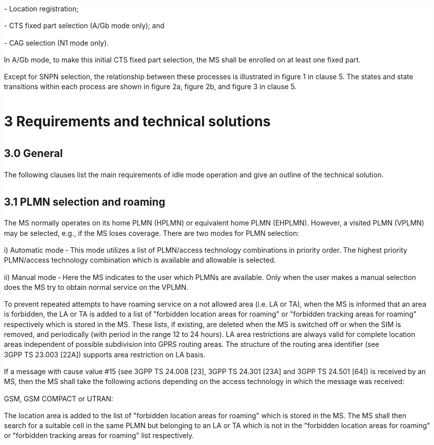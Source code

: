 \- Location registration;

\- CTS fixed part selection (A/Gb mode only); and

\- CAG selection (N1 mode only).

In A/Gb mode, to make this initial CTS fixed part selection, the MS
shall be enrolled on at least one fixed part.

Except for SNPN selection, the relationship between these processes is
illustrated in figure 1 in clause 5. The states and state transitions
within each process are shown in figure 2a, figure 2b, and figure 3 in
clause 5.

3 Requirements and technical solutions
======================================

3.0 General
-----------

The following clauses list the main requirements of idle mode operation
and give an outline of the technical solution.

3.1 PLMN selection and roaming
------------------------------

The MS normally operates on its home PLMN (HPLMN) or equivalent home
PLMN (EHPLMN). However, a visited PLMN (VPLMN) may be selected, e.g., if
the MS loses coverage. There are two modes for PLMN selection:

i\) Automatic mode ‑ This mode utilizes a list of PLMN/access technology
combinations in priority order. The highest priority PLMN/access
technology combination which is available and allowable is selected.

ii\) Manual mode ‑ Here the MS indicates to the user which PLMNs are
available. Only when the user makes a manual selection does the MS try
to obtain normal service on the VPLMN.

To prevent repeated attempts to have roaming service on a not allowed
area (i.e. LA or TA), when the MS is informed that an area is forbidden,
the LA or TA is added to a list of \"forbidden location areas for
roaming\" or \"forbidden tracking areas for roaming\" respectively which
is stored in the MS. These lists, if existing, are deleted when the MS
is switched off or when the SIM is removed, and periodically (with
period in the range 12 to 24 hours). LA area restrictions are always
valid for complete location areas independent of possible subdivision
into GPRS routing areas. The structure of the routing area identifier
(see 3GPP TS 23.003 \[22A\]) supports area restriction on LA basis.

If a message with cause value \#15 (see 3GPP TS 24.008 \[23\],
3GPP TS 24.301 \[23A\] and 3GPP TS 24.501 \[64\]) is received by an MS,
then the MS shall take the following actions depending on the access
technology in which the message was received:

GSM, GSM COMPACT or UTRAN:

The location area is added to the list of \"forbidden location areas for
roaming\" which is stored in the MS. The MS shall then search for a
suitable cell in the same PLMN but belonging to an LA or TA which is not
in the \"forbidden location areas for roaming\" or \"forbidden tracking
areas for roaming\" list respectively.
